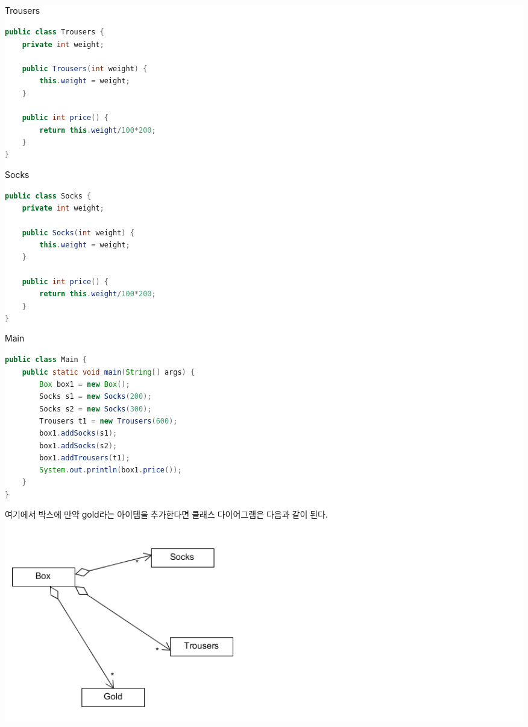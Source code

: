 Trousers

```java
public class Trousers {
    private int weight;

    public Trousers(int weight) {
        this.weight = weight;
    }

    public int price() {
        return this.weight/100*200;
    }
}
```

Socks

```java
public class Socks {
    private int weight;

    public Socks(int weight) {
        this.weight = weight;
    }

    public int price() {
        return this.weight/100*200;
    }
}
```

Main

```java
public class Main {
    public static void main(String[] args) {
        Box box1 = new Box();
        Socks s1 = new Socks(200);
        Socks s2 = new Socks(300);
        Trousers t1 = new Trousers(600);
        box1.addSocks(s1);
        box1.addSocks(s2);
        box1.addTrousers(t1);
        System.out.println(box1.price());
    }
}
```

여기에서 박스에 만약 gold라는 아이템을 추가한다면 클래스 다이어그램은 다음과 같이 된다.

![Untitled1.png](/assets/images/Composite_Pattern/1.png)